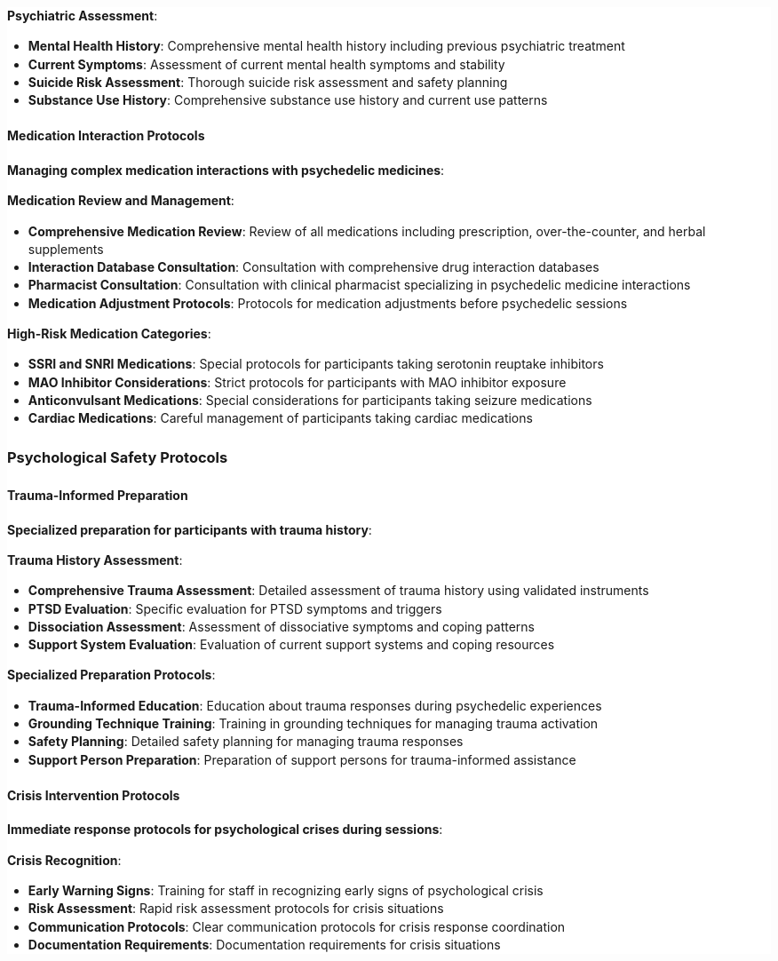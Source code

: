 **Psychiatric Assessment**:
- **Mental Health History**: Comprehensive mental health history including previous psychiatric treatment
- **Current Symptoms**: Assessment of current mental health symptoms and stability
- **Suicide Risk Assessment**: Thorough suicide risk assessment and safety planning
- **Substance Use History**: Comprehensive substance use history and current use patterns

#### **Medication Interaction Protocols**
**Managing complex medication interactions with psychedelic medicines**:

**Medication Review and Management**:
- **Comprehensive Medication Review**: Review of all medications including prescription, over-the-counter, and herbal supplements
- **Interaction Database Consultation**: Consultation with comprehensive drug interaction databases
- **Pharmacist Consultation**: Consultation with clinical pharmacist specializing in psychedelic medicine interactions
- **Medication Adjustment Protocols**: Protocols for medication adjustments before psychedelic sessions

**High-Risk Medication Categories**:
- **SSRI and SNRI Medications**: Special protocols for participants taking serotonin reuptake inhibitors
- **MAO Inhibitor Considerations**: Strict protocols for participants with MAO inhibitor exposure
- **Anticonvulsant Medications**: Special considerations for participants taking seizure medications
- **Cardiac Medications**: Careful management of participants taking cardiac medications

### Psychological Safety Protocols

#### **Trauma-Informed Preparation**
**Specialized preparation for participants with trauma history**:

**Trauma History Assessment**:
- **Comprehensive Trauma Assessment**: Detailed assessment of trauma history using validated instruments
- **PTSD Evaluation**: Specific evaluation for PTSD symptoms and triggers
- **Dissociation Assessment**: Assessment of dissociative symptoms and coping patterns
- **Support System Evaluation**: Evaluation of current support systems and coping resources

**Specialized Preparation Protocols**:
- **Trauma-Informed Education**: Education about trauma responses during psychedelic experiences
- **Grounding Technique Training**: Training in grounding techniques for managing trauma activation
- **Safety Planning**: Detailed safety planning for managing trauma responses
- **Support Person Preparation**: Preparation of support persons for trauma-informed assistance

#### **Crisis Intervention Protocols**
**Immediate response protocols for psychological crises during sessions**:

**Crisis Recognition**:
- **Early Warning Signs**: Training for staff in recognizing early signs of psychological crisis
- **Risk Assessment**: Rapid risk assessment protocols for crisis situations
- **Communication Protocols**: Clear communication protocols for crisis response coordination
- **Documentation Requirements**: Documentation requirements for crisis situations
